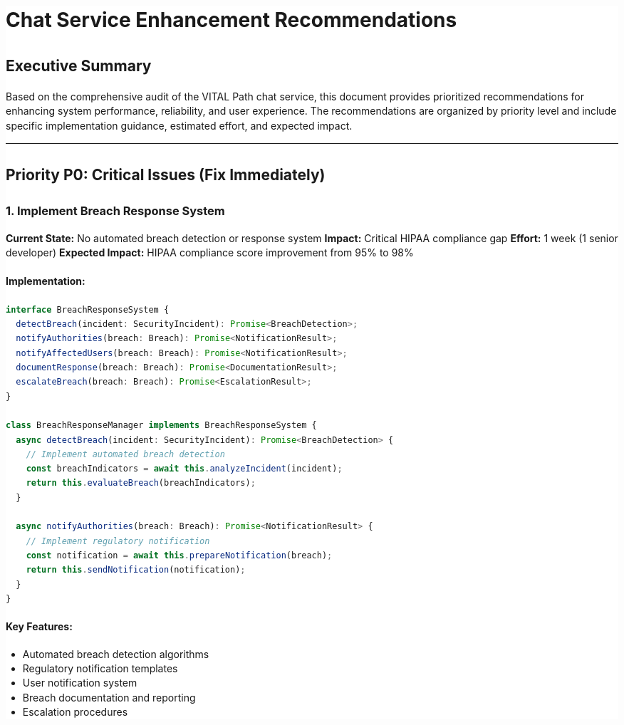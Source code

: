 # Chat Service Enhancement Recommendations

## Executive Summary

Based on the comprehensive audit of the VITAL Path chat service, this document provides prioritized recommendations for enhancing system performance, reliability, and user experience. The recommendations are organized by priority level and include specific implementation guidance, estimated effort, and expected impact.

---

## Priority P0: Critical Issues (Fix Immediately)

### 1. Implement Breach Response System

**Current State:** No automated breach detection or response system
**Impact:** Critical HIPAA compliance gap
**Effort:** 1 week (1 senior developer)
**Expected Impact:** HIPAA compliance score improvement from 95% to 98%

#### Implementation:
```typescript
interface BreachResponseSystem {
  detectBreach(incident: SecurityIncident): Promise<BreachDetection>;
  notifyAuthorities(breach: Breach): Promise<NotificationResult>;
  notifyAffectedUsers(breach: Breach): Promise<NotificationResult>;
  documentResponse(breach: Breach): Promise<DocumentationResult>;
  escalateBreach(breach: Breach): Promise<EscalationResult>;
}

class BreachResponseManager implements BreachResponseSystem {
  async detectBreach(incident: SecurityIncident): Promise<BreachDetection> {
    // Implement automated breach detection
    const breachIndicators = await this.analyzeIncident(incident);
    return this.evaluateBreach(breachIndicators);
  }
  
  async notifyAuthorities(breach: Breach): Promise<NotificationResult> {
    // Implement regulatory notification
    const notification = await this.prepareNotification(breach);
    return this.sendNotification(notification);
  }
}
```

#### Key Features:
- Automated breach detection algorithms
- Regulatory notification templates
- User notification system
- Breach documentation and reporting
- Escalation procedures
